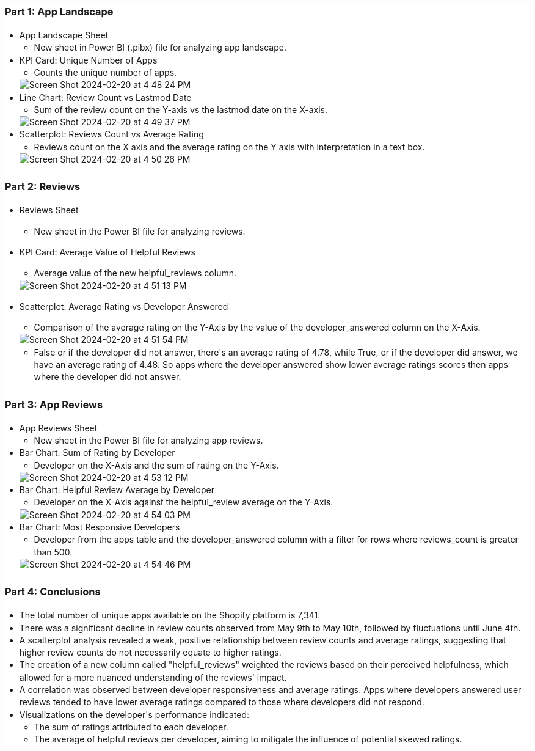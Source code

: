 ### Part 1: App Landscape
* App Landscape Sheet
  * New sheet in Power BI (.pibx) file for analyzing app landscape.
* KPI Card: Unique Number of Apps
  * Counts the unique number of apps.
   <img width="476" alt="Screen Shot 2024-02-20 at 4 48 24 PM" src="https://github.com/Robblodo11/Airbnb-Rental-Marker-Analysis-READ.ME/assets/153016872/e988ec59-db65-406a-919f-4f42ab68a95a">
* Line Chart: Review Count vs Lastmod Date
  * Sum of the review count on the Y-axis vs the lastmod date on the X-axis.
  <img width="568" alt="Screen Shot 2024-02-20 at 4 49 37 PM" src="https://github.com/Robblodo11/Airbnb-Rental-Marker-Analysis-READ.ME/assets/153016872/d5d831d4-cc59-43f0-82de-b0c107068f78">
* Scatterplot: Reviews Count vs Average Rating
  * Reviews count on the X axis and the average rating on the Y axis with interpretation in a text box.
  <img width="567" alt="Screen Shot 2024-02-20 at 4 50 26 PM" src="https://github.com/Robblodo11/Airbnb-Rental-Marker-Analysis-READ.ME/assets/153016872/81c54c39-97ef-48ec-8039-3d74d91aa28f">
  
### Part 2: Reviews
* Reviews Sheet
  * New sheet in the Power BI file for analyzing reviews.
* KPI Card: Average Value of Helpful Reviews
  * Average value of the new helpful_reviews column.
   <img width="436" alt="Screen Shot 2024-02-20 at 4 51 13 PM" src="https://github.com/Robblodo11/Airbnb-Rental-Marker-Analysis-READ.ME/assets/153016872/dd7b34cc-8314-4787-90bb-110c3c672fc7">
* Scatterplot: Average Rating vs Developer Answered
  * Comparison of the average rating on the Y-Axis by the value of the developer_answered column on the X-Axis.
  <img width="522" alt="Screen Shot 2024-02-20 at 4 51 54 PM" src="https://github.com/Robblodo11/Airbnb-Rental-Marker-Analysis-READ.ME/assets/153016872/5400ce42-0654-4728-a897-e63fd766c727">

  * False or if the developer did not answer, there's an average rating of 4.78, while True, or if the developer did answer, we have an average rating of 4.48. So apps where the developer answered show lower average ratings scores then apps where the developer did not answer.

### Part 3: App Reviews
* App Reviews Sheet
  * New sheet in the Power BI file for analyzing app reviews.
* Bar Chart: Sum of Rating by Developer
  * Developer on the X-Axis and the sum of rating on the Y-Axis.
  <img width="391" alt="Screen Shot 2024-02-20 at 4 53 12 PM" src="https://github.com/Robblodo11/Airbnb-Rental-Marker-Analysis-READ.ME/assets/153016872/e562efbd-69c8-4f50-9631-7e368ed25707">
* Bar Chart: Helpful Review Average by Developer
  * Developer on the X-Axis against the helpful_review average on the Y-Axis.
  <img width="392" alt="Screen Shot 2024-02-20 at 4 54 03 PM" src="https://github.com/Robblodo11/Airbnb-Rental-Marker-Analysis-READ.ME/assets/153016872/69f1c1c7-31a3-46c4-9ce8-c063f5b03897">
* Bar Chart: Most Responsive Developers
  * Developer from the apps table and the developer_answered column with a filter for rows where reviews_count is greater than 500.
  <img width="377" alt="Screen Shot 2024-02-20 at 4 54 46 PM" src="https://github.com/Robblodo11/Airbnb-Rental-Marker-Analysis-READ.ME/assets/153016872/10f3f2fc-3ae9-4ffe-921e-795180d58dc4">

### Part 4: Conclusions
* The total number of unique apps available on the Shopify platform is 7,341.
* There was a significant decline in review counts observed from May 9th to May 10th, followed by fluctuations until June 4th.
* A scatterplot analysis revealed a weak, positive relationship between review counts and average ratings, suggesting that higher review counts do not necessarily equate to higher ratings.
* The creation of a new column called "helpful_reviews" weighted the reviews based on their perceived helpfulness, which allowed for a more nuanced understanding of the reviews' impact.
* A correlation was observed between developer responsiveness and average ratings. Apps where developers answered user reviews tended to have lower average ratings compared to those where developers did not respond.
* Visualizations on the developer's performance indicated:
  * The sum of ratings attributed to each developer.
  * The average of helpful reviews per developer, aiming to mitigate the influence of potential skewed ratings.